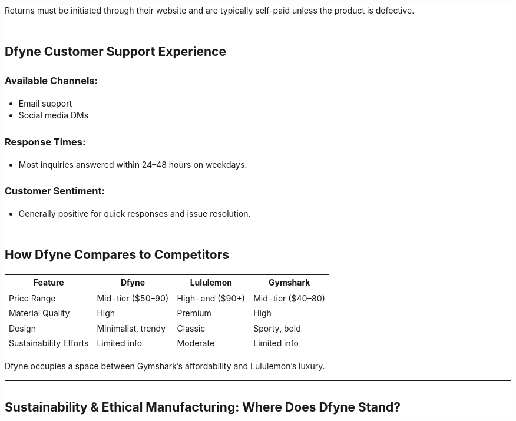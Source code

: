 Returns must be initiated through their website and are typically self-paid unless the product is defective.

---

## Dfyne Customer Support Experience

<ins class="adsbygoogle"
     style="display:block"
     data-ad-client="ca-pub-2784742237479601"
     data-ad-slot="3760872290"
     data-ad-format="auto"
     data-full-width-responsive="true"></ins>
<script>
     (adsbygoogle = window.adsbygoogle || []).push({});
</script>

### Available Channels:

* Email support
* Social media DMs

### Response Times:

* Most inquiries answered within 24–48 hours on weekdays.

### Customer Sentiment:

* Generally positive for quick responses and issue resolution.

---

## How Dfyne Compares to Competitors

| Feature                | Dfyne              | Lululemon        | Gymshark           |
| ---------------------- | ------------------ | ---------------- | ------------------ |
| Price Range            | Mid-tier (\$50–90) | High-end (\$90+) | Mid-tier (\$40–80) |
| Material Quality       | High               | Premium          | High               |
| Design                 | Minimalist, trendy | Classic          | Sporty, bold       |
| Sustainability Efforts | Limited info       | Moderate         | Limited info       |

Dfyne occupies a space between Gymshark’s affordability and Lululemon’s luxury.

---

## Sustainability & Ethical Manufacturing: Where Does Dfyne Stand?

<ins class="adsbygoogle"
     style="display:block"
     data-ad-client="ca-pub-2784742237479601"
     data-ad-slot="3760872290"
     data-ad-format="auto"
     data-full-width-responsive="true"></ins>
<script>
     (adsbygoogle = window.adsbygoogle || []).push({});
</script>
